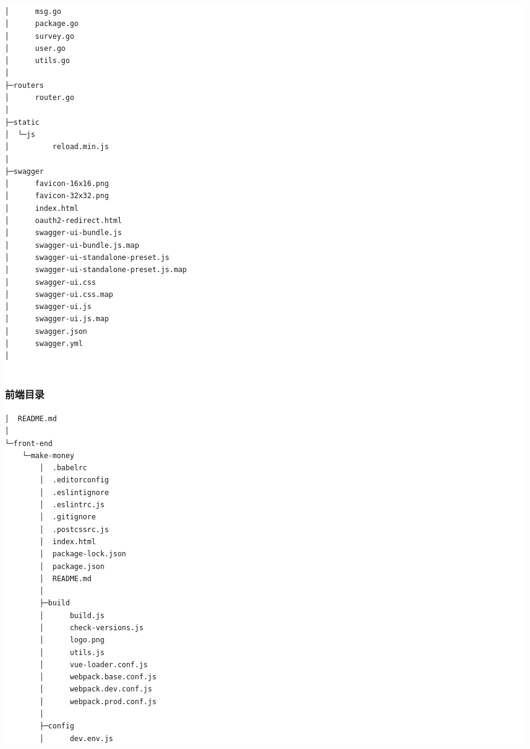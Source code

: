```
│      msg.go
│      package.go
│      survey.go
│      user.go
│      utils.go
│      
├─routers
│      router.go
│      
├─static
│  └─js
│          reload.min.js
│          
├─swagger
│      favicon-16x16.png
│      favicon-32x32.png
│      index.html
│      oauth2-redirect.html
│      swagger-ui-bundle.js
│      swagger-ui-bundle.js.map
│      swagger-ui-standalone-preset.js
│      swagger-ui-standalone-preset.js.map
│      swagger-ui.css
│      swagger-ui.css.map
│      swagger-ui.js
│      swagger-ui.js.map
│      swagger.json
│      swagger.yml
│      
        

```

### 前端目录

```
│  README.md
│  
└─front-end
    └─make-money
        │  .babelrc
        │  .editorconfig
        │  .eslintignore
        │  .eslintrc.js
        │  .gitignore
        │  .postcssrc.js
        │  index.html
        │  package-lock.json
        │  package.json
        │  README.md
        │  
        ├─build
        │      build.js
        │      check-versions.js
        │      logo.png
        │      utils.js
        │      vue-loader.conf.js
        │      webpack.base.conf.js
        │      webpack.dev.conf.js
        │      webpack.prod.conf.js
        │      
        ├─config
        │      dev.env.js
```